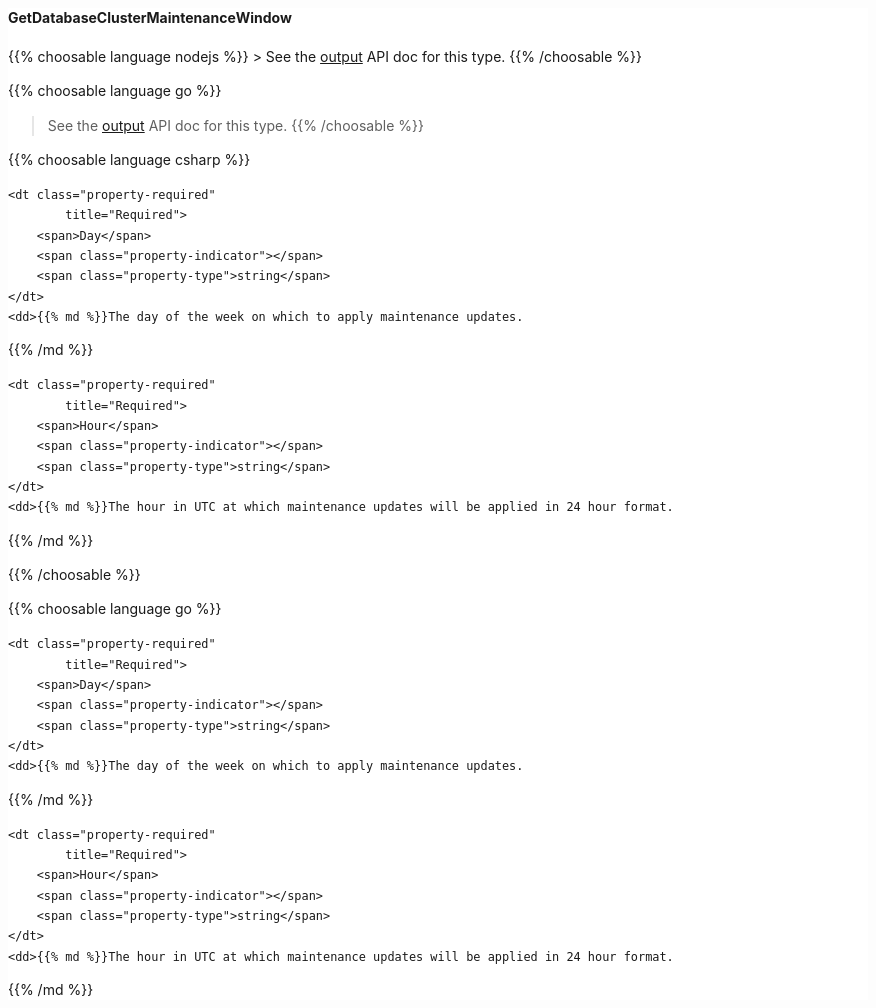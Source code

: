 <h4>Get<wbr>Database<wbr>Cluster<wbr>Maintenance<wbr>Window</h4>
{{% choosable language nodejs %}}
> See the   <a href="/docs/reference/pkg/nodejs/pulumi/digitalocean/types/output/#GetDatabaseClusterMaintenanceWindow">output</a> API doc for this type.
{{% /choosable %}}

{{% choosable language go %}}
> See the   <a href="https://pkg.go.dev/github.com/pulumi/pulumi-digitalocean/sdk/go/digitalocean/?tab=doc#GetDatabaseClusterMaintenanceWindow">output</a> API doc for this type.
{{% /choosable %}}




{{% choosable language csharp %}}
<dl class="resources-properties">

    <dt class="property-required"
            title="Required">
        <span>Day</span>
        <span class="property-indicator"></span>
        <span class="property-type">string</span>
    </dt>
    <dd>{{% md %}}The day of the week on which to apply maintenance updates.
{{% /md %}}</dd>

    <dt class="property-required"
            title="Required">
        <span>Hour</span>
        <span class="property-indicator"></span>
        <span class="property-type">string</span>
    </dt>
    <dd>{{% md %}}The hour in UTC at which maintenance updates will be applied in 24 hour format.
{{% /md %}}</dd>

</dl>
{{% /choosable %}}


{{% choosable language go %}}
<dl class="resources-properties">

    <dt class="property-required"
            title="Required">
        <span>Day</span>
        <span class="property-indicator"></span>
        <span class="property-type">string</span>
    </dt>
    <dd>{{% md %}}The day of the week on which to apply maintenance updates.
{{% /md %}}</dd>

    <dt class="property-required"
            title="Required">
        <span>Hour</span>
        <span class="property-indicator"></span>
        <span class="property-type">string</span>
    </dt>
    <dd>{{% md %}}The hour in UTC at which maintenance updates will be applied in 24 hour format.
{{% /md %}}</dd>
